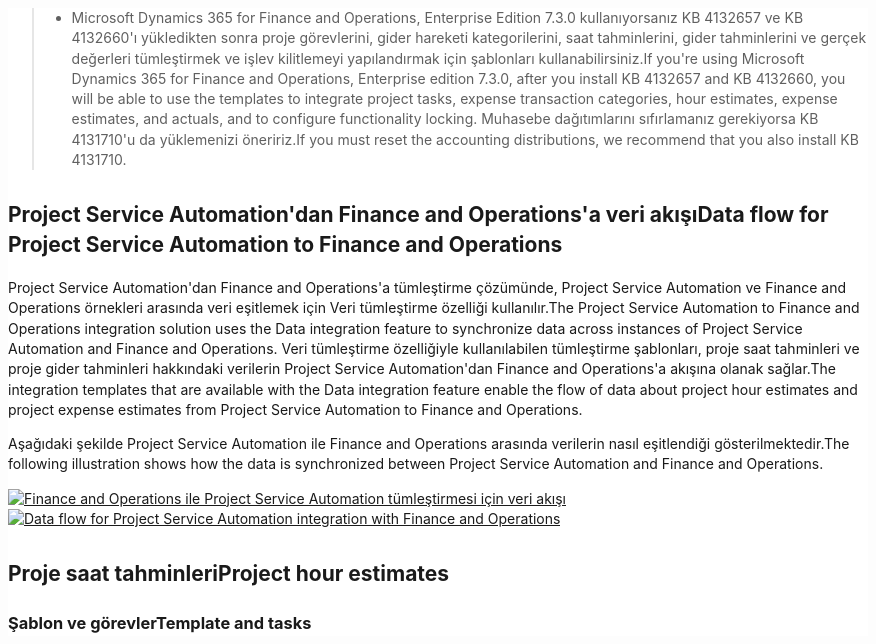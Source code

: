 > - <span data-ttu-id="0c9f6-107">Microsoft Dynamics 365 for Finance and Operations, Enterprise Edition 7.3.0 kullanıyorsanız KB 4132657 ve KB 4132660'ı yükledikten sonra proje görevlerini, gider hareketi kategorilerini, saat tahminlerini, gider tahminlerini ve gerçek değerleri tümleştirmek ve işlev kilitlemeyi yapılandırmak için şablonları kullanabilirsiniz.</span><span class="sxs-lookup"><span data-stu-id="0c9f6-107">If you're using Microsoft Dynamics 365 for Finance and Operations, Enterprise edition 7.3.0, after you install KB 4132657 and KB 4132660, you will be able to use the templates to integrate project tasks, expense transaction categories, hour estimates, expense estimates, and actuals, and to configure functionality locking.</span></span> <span data-ttu-id="0c9f6-108">Muhasebe dağıtımlarını sıfırlamanız gerekiyorsa KB 4131710'u da yüklemenizi öneririz.</span><span class="sxs-lookup"><span data-stu-id="0c9f6-108">If you must reset the accounting distributions, we recommend that you also install KB 4131710.</span></span>

## <a name="data-flow-for-project-service-automation-to-finance-and-operations"></a><span data-ttu-id="0c9f6-109">Project Service Automation'dan Finance and Operations'a veri akışı</span><span class="sxs-lookup"><span data-stu-id="0c9f6-109">Data flow for Project Service Automation to Finance and Operations</span></span>

<span data-ttu-id="0c9f6-110">Project Service Automation'dan Finance and Operations'a tümleştirme çözümünde, Project Service Automation ve Finance and Operations örnekleri arasında veri eşitlemek için Veri tümleştirme özelliği kullanılır.</span><span class="sxs-lookup"><span data-stu-id="0c9f6-110">The Project Service Automation to Finance and Operations integration solution uses the Data integration feature to synchronize data across instances of Project Service Automation and Finance and Operations.</span></span> <span data-ttu-id="0c9f6-111">Veri tümleştirme özelliğiyle kullanılabilen tümleştirme şablonları, proje saat tahminleri ve proje gider tahminleri hakkındaki verilerin Project Service Automation'dan Finance and Operations'a akışına olanak sağlar.</span><span class="sxs-lookup"><span data-stu-id="0c9f6-111">The integration templates that are available with the Data integration feature enable the flow of data about project hour estimates and project expense estimates from Project Service Automation to Finance and Operations.</span></span>

<span data-ttu-id="0c9f6-112">Aşağıdaki şekilde Project Service Automation ile Finance and Operations arasında verilerin nasıl eşitlendiği gösterilmektedir.</span><span class="sxs-lookup"><span data-stu-id="0c9f6-112">The following illustration shows how the data is synchronized between Project Service Automation and Finance and Operations.</span></span>

<span data-ttu-id="0c9f6-113">[![Finance and Operations ile Project Service Automation tümleştirmesi için veri akışı](./media/ProjectEstimatesFlow.png)](./media/ProjectEstimatesFlow.png)</span><span class="sxs-lookup"><span data-stu-id="0c9f6-113">[![Data flow for Project Service Automation integration with Finance and Operations](./media/ProjectEstimatesFlow.png)](./media/ProjectEstimatesFlow.png)</span></span>

## <a name="project-hour-estimates"></a><span data-ttu-id="0c9f6-114">Proje saat tahminleri</span><span class="sxs-lookup"><span data-stu-id="0c9f6-114">Project hour estimates</span></span>

### <a name="template-and-tasks"></a><span data-ttu-id="0c9f6-115">Şablon ve görevler</span><span class="sxs-lookup"><span data-stu-id="0c9f6-115">Template and tasks</span></span>

